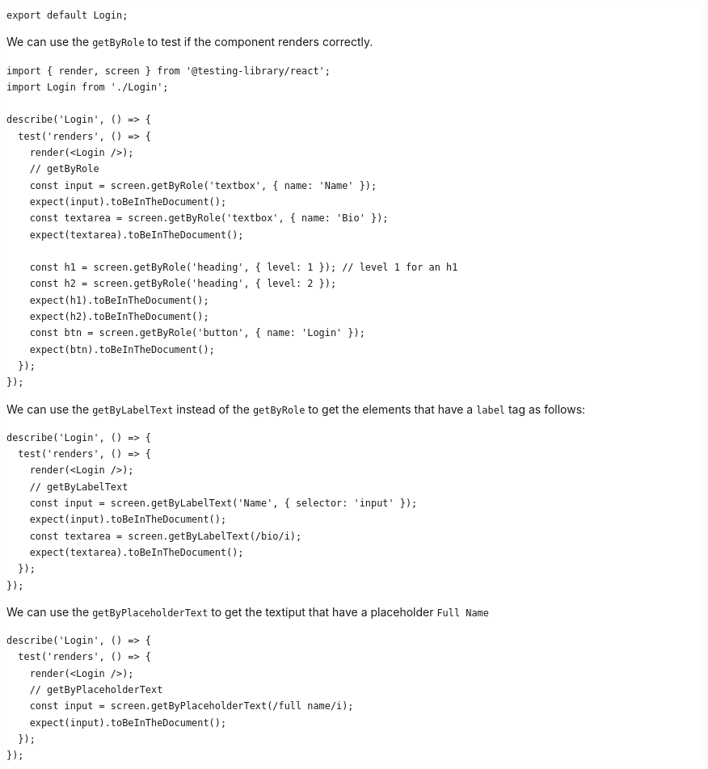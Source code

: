 ```tsx
export default Login;
```

We can use the `getByRole` to test if the component renders correctly.

```tsx
import { render, screen } from '@testing-library/react';
import Login from './Login';

describe('Login', () => {
  test('renders', () => {
    render(<Login />);
    // getByRole
    const input = screen.getByRole('textbox', { name: 'Name' });
    expect(input).toBeInTheDocument();
    const textarea = screen.getByRole('textbox', { name: 'Bio' });
    expect(textarea).toBeInTheDocument();

    const h1 = screen.getByRole('heading', { level: 1 }); // level 1 for an h1
    const h2 = screen.getByRole('heading', { level: 2 });
    expect(h1).toBeInTheDocument();
    expect(h2).toBeInTheDocument();
    const btn = screen.getByRole('button', { name: 'Login' });
    expect(btn).toBeInTheDocument();
  });
});
```

We can use the `getByLabelText` instead of the `getByRole` to get the elements that have a `label` tag as follows:

```tsx
describe('Login', () => {
  test('renders', () => {
    render(<Login />);
    // getByLabelText
    const input = screen.getByLabelText('Name', { selector: 'input' });
    expect(input).toBeInTheDocument();
    const textarea = screen.getByLabelText(/bio/i);
    expect(textarea).toBeInTheDocument();
  });
});
```

We can use the `getByPlaceholderText` to get the textiput that have a placeholder `Full Name`

```tsx
describe('Login', () => {
  test('renders', () => {
    render(<Login />);
    // getByPlaceholderText
    const input = screen.getByPlaceholderText(/full name/i);
    expect(input).toBeInTheDocument();
  });
});
```
